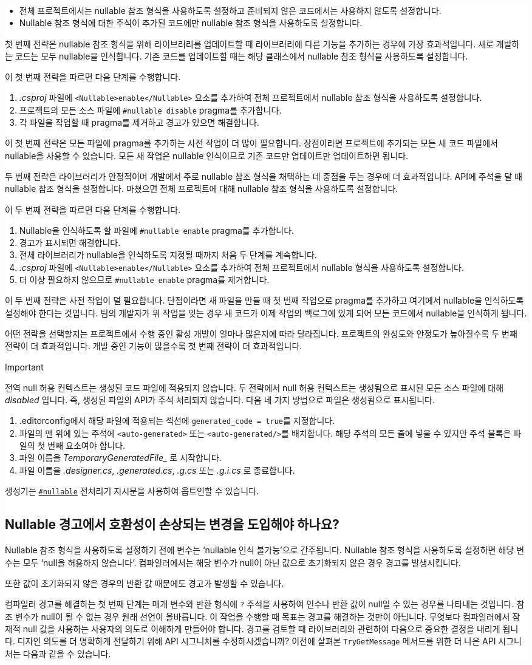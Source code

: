 - 전체 프로젝트에서는 nullable 참조 형식을 사용하도록 설정하고 준비되지 않은 코드에서는 사용하지 않도록 설정합니다.
- Nullable 참조 형식에 대한 주석이 추가된 코드에만 nullable 참조 형식을 사용하도록 설정합니다.

첫 번째 전략은 nullable 참조 형식을 위해 라이브러리를 업데이트할 때 라이브러리에 다른 기능을 추가하는 경우에 가장 효과적입니다. 새로 개발하는 코드는 모두 nullable을 인식합니다. 기존 코드를 업데이트할 때는 해당 클래스에서 nullable 참조 형식을 사용하도록 설정합니다.

이 첫 번째 전략을 따르면 다음 단계를 수행합니다.

1. *.csproj* 파일에 `<Nullable>enable</Nullable>` 요소를 추가하여 전체 프로젝트에서 nullable 참조 형식을 사용하도록 설정합니다.
1. 프로젝트의 모든 소스 파일에 `#nullable disable` pragma를 추가합니다.
1. 각 파일을 작업할 때 pragma를 제거하고 경고가 있으면 해결합니다.

이 첫 번째 전략은 모든 파일에 pragma를 추가하는 사전 작업이 더 많이 필요합니다. 장점이라면 프로젝트에 추가되는 모든 새 코드 파일에서 nullable을 사용할 수 있습니다. 모든 새 작업은 nullable 인식이므로 기존 코드만 업데이트만 업데이트하면 됩니다.

두 번째 전략은 라이브러리가 안정적이며 개발에서 주로 nullable 참조 형식을 채택하는 데 중점을 두는 경우에 더 효과적입니다. API에 주석을 달 때 nullable 참조 형식을 설정합니다. 마쳤으면 전체 프로젝트에 대해 nullable 참조 형식을 사용하도록 설정합니다.

이 두 번째 전략을 따르면 다음 단계를 수행합니다.

1. Nullable을 인식하도록 할 파일에 `#nullable enable` pragma를 추가합니다.
1. 경고가 표시되면 해결합니다.
1. 전체 라이브러리가 nullable을 인식하도록 지정될 때까지 처음 두 단계를 계속합니다.
1. *.csproj* 파일에 `<Nullable>enable</Nullable>` 요소를 추가하여 전체 프로젝트에서 nullable 형식을 사용하도록 설정합니다.
1. 더 이상 필요하지 않으므로 `#nullable enable` pragma를 제거합니다.

이 두 번째 전략은 사전 작업이 덜 필요합니다. 단점이라면 새 파일을 만들 때 첫 번째 작업으로 pragma를 추가하고 여기에서 nullable을 인식하도록 설정해야 한다는 것입니다. 팀의 개발자가 위 작업을 잊는 경우 새 코드가 이제 작업의 백로그에 있게 되어 모든 코드에서 nullable을 인식하게 됩니다.

어떤 전략을 선택할지는 프로젝트에서 수행 중인 활성 개발이 얼마나 많은지에 따라 달라집니다. 프로젝트의 완성도와 안정도가 높아질수록 두 번째 전략이 더 효과적입니다. 개발 중인 기능이 많을수록 첫 번째 전략이 더 효과적입니다.

> [!IMPORTANT]
> 전역 null 허용 컨텍스트는 생성된 코드 파일에 적용되지 않습니다. 두 전략에서 null 허용 컨텍스트는 생성됨으로 표시된 모든 소스 파일에 대해 *disabled* 입니다. 즉, 생성된 파일의 API가 주석 처리되지 않습니다. 다음 네 가지 방법으로 파일은 생성됨으로 표시됩니다.
>
> 1. .editorconfig에서 해당 파일에 적용되는 섹션에 `generated_code = true`를 지정합니다.
> 1. 파일의 맨 위에 있는 주석에 `<auto-generated>` 또는 `<auto-generated/>`를 배치합니다. 해당 주석의 모든 줄에 넣을 수 있지만 주석 블록은 파일의 첫 번째 요소여야 합니다.
> 1. 파일 이름을 *TemporaryGeneratedFile_* 로 시작합니다.
> 1. 파일 이름을 *.designer.cs*, *.generated.cs*, *.g.cs* 또는 *.g.i.cs* 로 종료합니다.
>
> 생성기는 [`#nullable`](language-reference/preprocessor-directives/preprocessor-nullable.md) 전처리기 지시문을 사용하여 옵트인할 수 있습니다.

## <a name="should-nullable-warnings-introduce-breaking-changes"></a>Nullable 경고에서 호환성이 손상되는 변경을 도입해야 하나요?

Nullable 참조 형식을 사용하도록 설정하기 전에 변수는 ‘nullable 인식 불가능’으로 간주됩니다. Nullable 참조 형식을 사용하도록 설정하면 해당 변수는 모두 ‘null을 허용하지 않습니다’. 컴파일러에서는 해당 변수가 null이 아닌 값으로 초기화되지 않은 경우 경고를 발생시킵니다.

또한 값이 초기화되지 않은 경우의 반환 값 때문에도 경고가 발생할 수 있습니다.

컴파일러 경고를 해결하는 첫 번째 단계는 매개 변수와 반환 형식에 `?` 주석을 사용하여 인수나 반환 값이 null일 수 있는 경우를 나타내는 것입니다. 참조 변수가 null이 될 수 없는 경우 원래 선언이 올바릅니다. 이 작업을 수행할 때 목표는 경고를 해결하는 것만이 아닙니다. 무엇보다 컴파일러에서 잠재적 null 값을 사용하는 사용자의 의도로 이해하게 만들어야 합니다. 경고를 검토할 때 라이브러리와 관련하여 다음으로 중요한 결정을 내리게 됩니다. 디자인 의도를 더 명확하게 전달하기 위해 API 시그니처를 수정하시겠습니까? 이전에 살펴본 `TryGetMessage` 메서드를 위한 더 나은 API 시그니처는 다음과 같을 수 있습니다.
